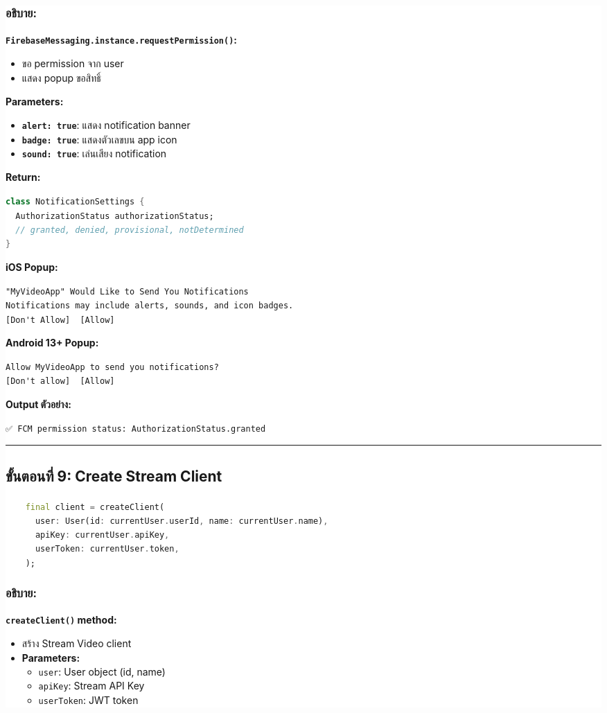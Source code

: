 ### อธิบาย:

**`FirebaseMessaging.instance.requestPermission()`:**
- ขอ permission จาก user
- แสดง popup ขอสิทธิ์

**Parameters:**
- **`alert: true`**: แสดง notification banner
- **`badge: true`**: แสดงตัวเลขบน app icon
- **`sound: true`**: เล่นเสียง notification

**Return:**
```dart
class NotificationSettings {
  AuthorizationStatus authorizationStatus;
  // granted, denied, provisional, notDetermined
}
```

**iOS Popup:**
```
"MyVideoApp" Would Like to Send You Notifications
Notifications may include alerts, sounds, and icon badges.
[Don't Allow]  [Allow]
```

**Android 13+ Popup:**
```
Allow MyVideoApp to send you notifications?
[Don't allow]  [Allow]
```

**Output ตัวอย่าง:**
```
✅ FCM permission status: AuthorizationStatus.granted
```

---

## ขั้นตอนที่ 9: Create Stream Client

```dart
    final client = createClient(
      user: User(id: currentUser.userId, name: currentUser.name),
      apiKey: currentUser.apiKey,
      userToken: currentUser.token,
    );
```

### อธิบาย:

**`createClient()` method:**
- สร้าง Stream Video client
- **Parameters:**
  - `user`: User object (id, name)
  - `apiKey`: Stream API Key
  - `userToken`: JWT token
